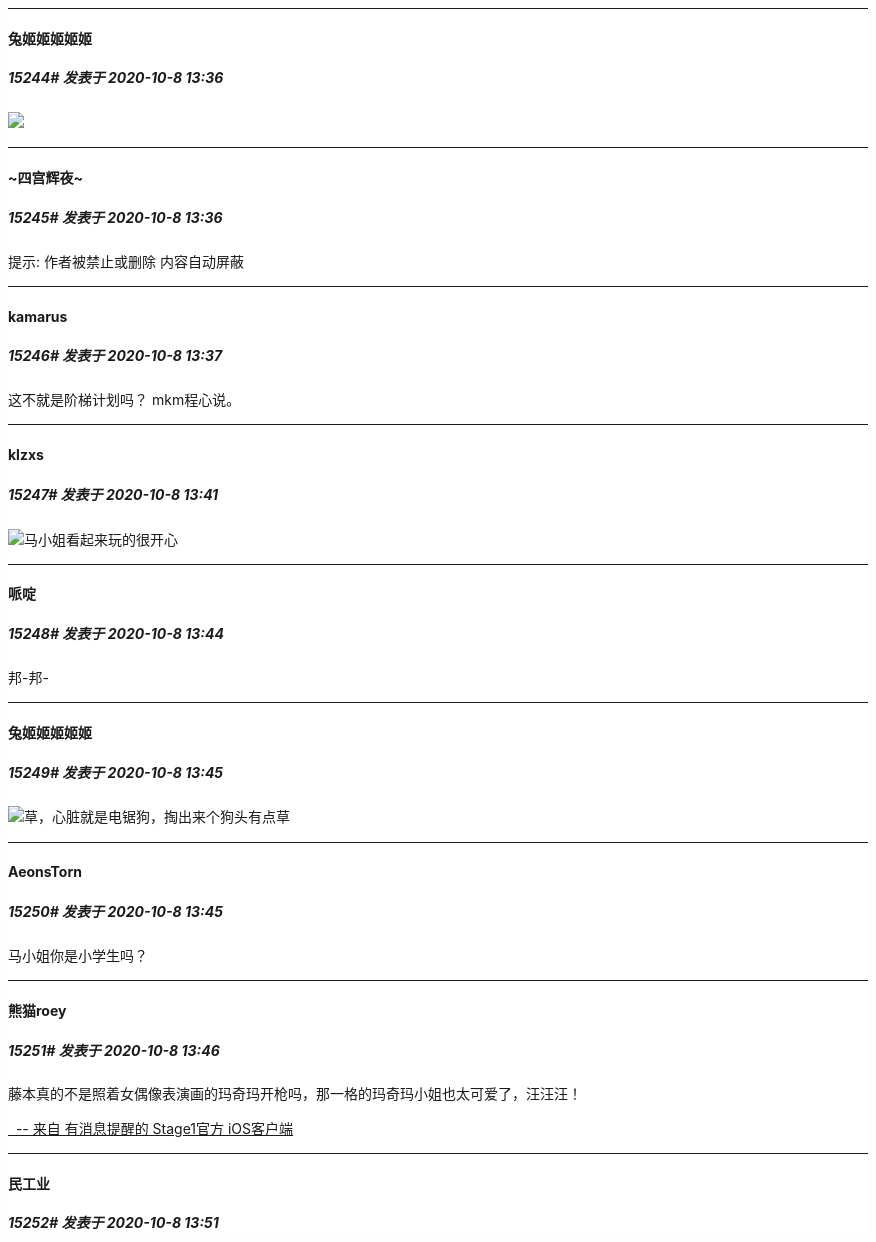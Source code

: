 *****

####  兔姬姬姬姬姬  
##### 15244#       发表于 2020-10-8 13:36

<img src="https://static.saraba1st.com/image/smiley/face2017/001.png" referrerpolicy="no-referrer">

*****

####  ~四宫辉夜~  
##### 15245#       发表于 2020-10-8 13:36

提示: 作者被禁止或删除 内容自动屏蔽

*****

####  kamarus  
##### 15246#       发表于 2020-10-8 13:37

这不就是阶梯计划吗？
mkm程心说。

*****

####  klzxs  
##### 15247#       发表于 2020-10-8 13:41

<img src="https://static.saraba1st.com/image/smiley/face2017/068.png" referrerpolicy="no-referrer">马小姐看起来玩的很开心

*****

####  哌啶  
##### 15248#       发表于 2020-10-8 13:44

邦-邦-

*****

####  兔姬姬姬姬姬  
##### 15249#       发表于 2020-10-8 13:45

<img src="https://static.saraba1st.com/image/smiley/face2017/068.png" referrerpolicy="no-referrer">草，心脏就是电锯狗，掏出来个狗头有点草

*****

####  AeonsTorn  
##### 15250#       发表于 2020-10-8 13:45

马小姐你是小学生吗？

*****

####  熊猫roey  
##### 15251#       发表于 2020-10-8 13:46

藤本真的不是照着女偶像表演画的玛奇玛开枪吗，那一格的玛奇玛小姐也太可爱了，汪汪汪！

[  -- 来自 有消息提醒的 Stage1官方 iOS客户端](https://itunes.apple.com/fi/app/saraba1st/id1221237470?mt=8)

*****

####  民工业  
##### 15252#       发表于 2020-10-8 13:51

